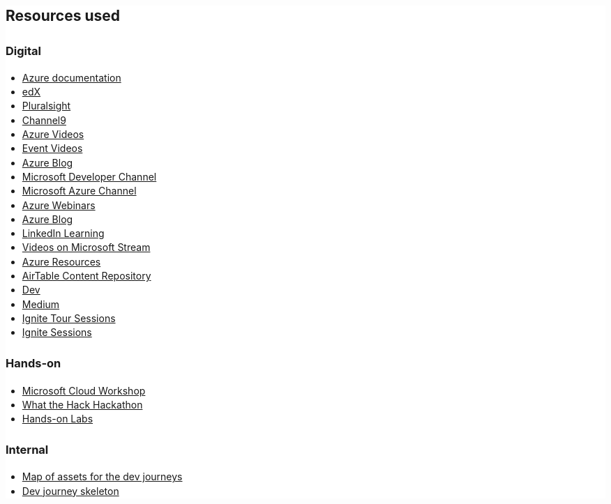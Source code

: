 
## Resources used

### Digital

* [Azure documentation](https://docs.microsoft.com/en-gb/azure/)
* [edX](https://www.edx.org/learn/azure)
* [Pluralsight](https://www.pluralsight.com/partners/microsoft/azure)
* [Channel9](https://channel9.msdn.com/Tags/azure)
* [Azure Videos](https://azure.microsoft.com/en-us/resources/videos/index/?services=app-service)
* [Event Videos](https://eventguide.azurewebsites.net/Events/AssetCatalog)
* [Azure Blog](https://azure.microsoft.com/en-us/blog/)
* [Microsoft Developer Channel](https://www.youtube.com/channel/UCsMica-v34Irf9KVTh6xx-g)
* [Microsoft Azure Channel](https://www.youtube.com/user/windowsazure)
* [Azure Webinars](https://azure.microsoft.com/en-us/overview/webinars-search/)
* [Azure Blog](https://azure.microsoft.com/en-us/blog/)
* [LinkedIn Learning](https://www.linkedin.com/learning/search?contentBy=LINKEDIN_LEARNING&keywords=Microsoft%20Azure&u=3322)
* [Videos on Microsoft Stream](https://msit.microsoftstream.com/channel/f0ce9806-5b21-4d7f-b152-0006a3536284)
* [Azure Resources](https://azure.microsoft.com/en-us/resources/)
* [AirTable Content Repository](https://airtable.com/tblBRTD4mgLWBR0wf/viwKPCOGkhFvhGzSQ?blocks=hide)
* [Dev](https://dev.to/azure/)
* [Medium](https://medium.com/microsoftazure/)
* [Ignite Tour Sessions](https://techcommunity.microsoft.com/t5/Microsoft-Ignite-The-Tour/ct-p/MicrosoftIgniteTour?audience=&type=&topic=Azure&format=&level=&persona=&product=&tag=&speakers=&location=&onlineEvent=false)
* [Ignite Sessions](https://myignite.techcommunity.microsoft.com/sessions?t=%257B%2522from%2522%253A%25222018-09-23T08%253A00%253A00-04%253A00%2522%252C%2522to%2522%253A%25222018-09-28T19%253A00%253A00-04%253A00%2522%257D&f=%255B%257B%2522name%2522%253A%2522Azure%255CtWeb%2520%252B%2520Mobile%2522%252C%2522facetName%2522%253A%2522products%2522%257D%255D#ignite-html-anchor)


### Hands-on

* [Microsoft Cloud Workshop](https://github.com/microsoft/mcw)
* [What the Hack Hackathon](https://github.com/microsoft/whatthehack)
* [Hands-on Labs](https://www.microsoft.com/handsonlabs/selfpacedlabs)

### Internal

* [Map of assets for the dev journeys](https://microsoft.sharepoint.com/:x:/r/teams/WEAppDevTeam/_layouts/15/Doc.aspx?sourcedoc=%7Badedc7d4-f241-4124-b397-ceee7ca877ec%7D&action=default&uid=%7BADEDC7D4-F241-4124-B397-CEEE7CA877EC%7D&ListItemId=1075&ListId=%7B5103F5C7-8DBB-4D02-9513-0D9BD979814D%7D&odsp=1&env=prodbubble)
* [Dev journey skeleton](https://microsoft.sharepoint.com/:p:/r/teams/WEAppDevTeam/_layouts/15/Doc.aspx?sourcedoc=%7B7d0eceb0-9403-42be-be7a-095833f09617%7D&action=edit&uid=%7B7D0ECEB0-9403-42BE-BE7A-095833F09617%7D&ListItemId=1081&ListId=%7B5103F5C7-8DBB-4D02-9513-0D9BD979814D%7D&odsp=1&env=prodbubble)
